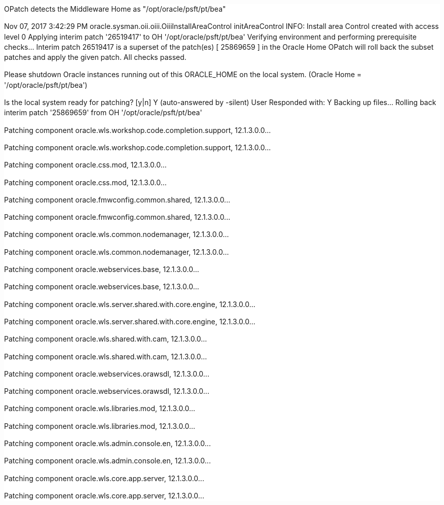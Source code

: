 OPatch detects the Middleware Home as "/opt/oracle/psft/pt/bea"

Nov 07, 2017 3:42:29 PM oracle.sysman.oii.oiii.OiiiInstallAreaControl initAreaControl
INFO: Install area Control created with access level  0
Applying interim patch '26519417' to OH '/opt/oracle/psft/pt/bea'
Verifying environment and performing prerequisite checks...
Interim patch 26519417 is a superset of the patch(es) [  25869659 ] in the Oracle Home
OPatch will roll back the subset patches and apply the given patch.
All checks passed.

Please shutdown Oracle instances running out of this ORACLE_HOME on the local system.
(Oracle Home = '/opt/oracle/psft/pt/bea')


Is the local system ready for patching? [y|n]
Y (auto-answered by -silent)
User Responded with: Y
Backing up files...
Rolling back interim patch '25869659' from OH '/opt/oracle/psft/pt/bea'

Patching component oracle.wls.workshop.code.completion.support, 12.1.3.0.0...

Patching component oracle.wls.workshop.code.completion.support, 12.1.3.0.0...

Patching component oracle.css.mod, 12.1.3.0.0...

Patching component oracle.css.mod, 12.1.3.0.0...

Patching component oracle.fmwconfig.common.shared, 12.1.3.0.0...

Patching component oracle.fmwconfig.common.shared, 12.1.3.0.0...

Patching component oracle.wls.common.nodemanager, 12.1.3.0.0...

Patching component oracle.wls.common.nodemanager, 12.1.3.0.0...

Patching component oracle.webservices.base, 12.1.3.0.0...

Patching component oracle.webservices.base, 12.1.3.0.0...

Patching component oracle.wls.server.shared.with.core.engine, 12.1.3.0.0...

Patching component oracle.wls.server.shared.with.core.engine, 12.1.3.0.0...

Patching component oracle.wls.shared.with.cam, 12.1.3.0.0...

Patching component oracle.wls.shared.with.cam, 12.1.3.0.0...

Patching component oracle.webservices.orawsdl, 12.1.3.0.0...

Patching component oracle.webservices.orawsdl, 12.1.3.0.0...

Patching component oracle.wls.libraries.mod, 12.1.3.0.0...

Patching component oracle.wls.libraries.mod, 12.1.3.0.0...

Patching component oracle.wls.admin.console.en, 12.1.3.0.0...

Patching component oracle.wls.admin.console.en, 12.1.3.0.0...

Patching component oracle.wls.core.app.server, 12.1.3.0.0...

Patching component oracle.wls.core.app.server, 12.1.3.0.0...
